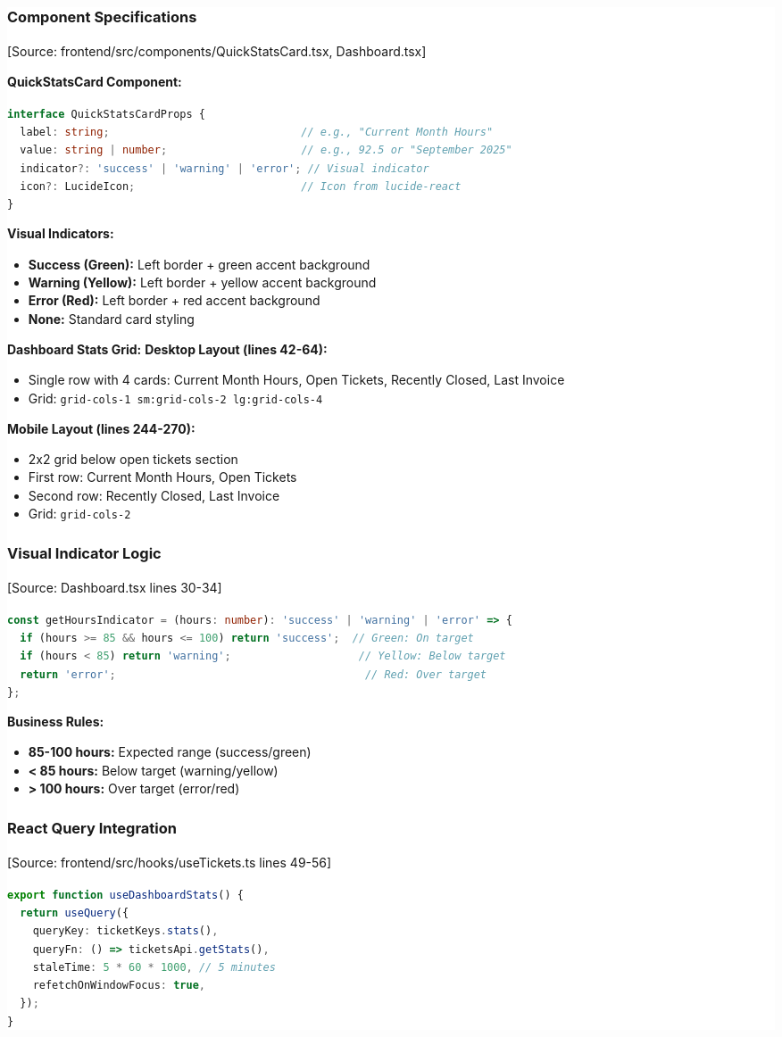 ### Component Specifications
[Source: frontend/src/components/QuickStatsCard.tsx, Dashboard.tsx]

**QuickStatsCard Component:**
```typescript
interface QuickStatsCardProps {
  label: string;                              // e.g., "Current Month Hours"
  value: string | number;                     // e.g., 92.5 or "September 2025"
  indicator?: 'success' | 'warning' | 'error'; // Visual indicator
  icon?: LucideIcon;                          // Icon from lucide-react
}
```

**Visual Indicators:**
- **Success (Green):** Left border + green accent background
- **Warning (Yellow):** Left border + yellow accent background
- **Error (Red):** Left border + red accent background
- **None:** Standard card styling

**Dashboard Stats Grid:**
**Desktop Layout (lines 42-64):**
- Single row with 4 cards: Current Month Hours, Open Tickets, Recently Closed, Last Invoice
- Grid: `grid-cols-1 sm:grid-cols-2 lg:grid-cols-4`

**Mobile Layout (lines 244-270):**
- 2x2 grid below open tickets section
- First row: Current Month Hours, Open Tickets
- Second row: Recently Closed, Last Invoice
- Grid: `grid-cols-2`

### Visual Indicator Logic
[Source: Dashboard.tsx lines 30-34]

```typescript
const getHoursIndicator = (hours: number): 'success' | 'warning' | 'error' => {
  if (hours >= 85 && hours <= 100) return 'success';  // Green: On target
  if (hours < 85) return 'warning';                    // Yellow: Below target
  return 'error';                                       // Red: Over target
};
```

**Business Rules:**
- **85-100 hours:** Expected range (success/green)
- **< 85 hours:** Below target (warning/yellow)
- **> 100 hours:** Over target (error/red)

### React Query Integration
[Source: frontend/src/hooks/useTickets.ts lines 49-56]

```typescript
export function useDashboardStats() {
  return useQuery({
    queryKey: ticketKeys.stats(),
    queryFn: () => ticketsApi.getStats(),
    staleTime: 5 * 60 * 1000, // 5 minutes
    refetchOnWindowFocus: true,
  });
}
```
